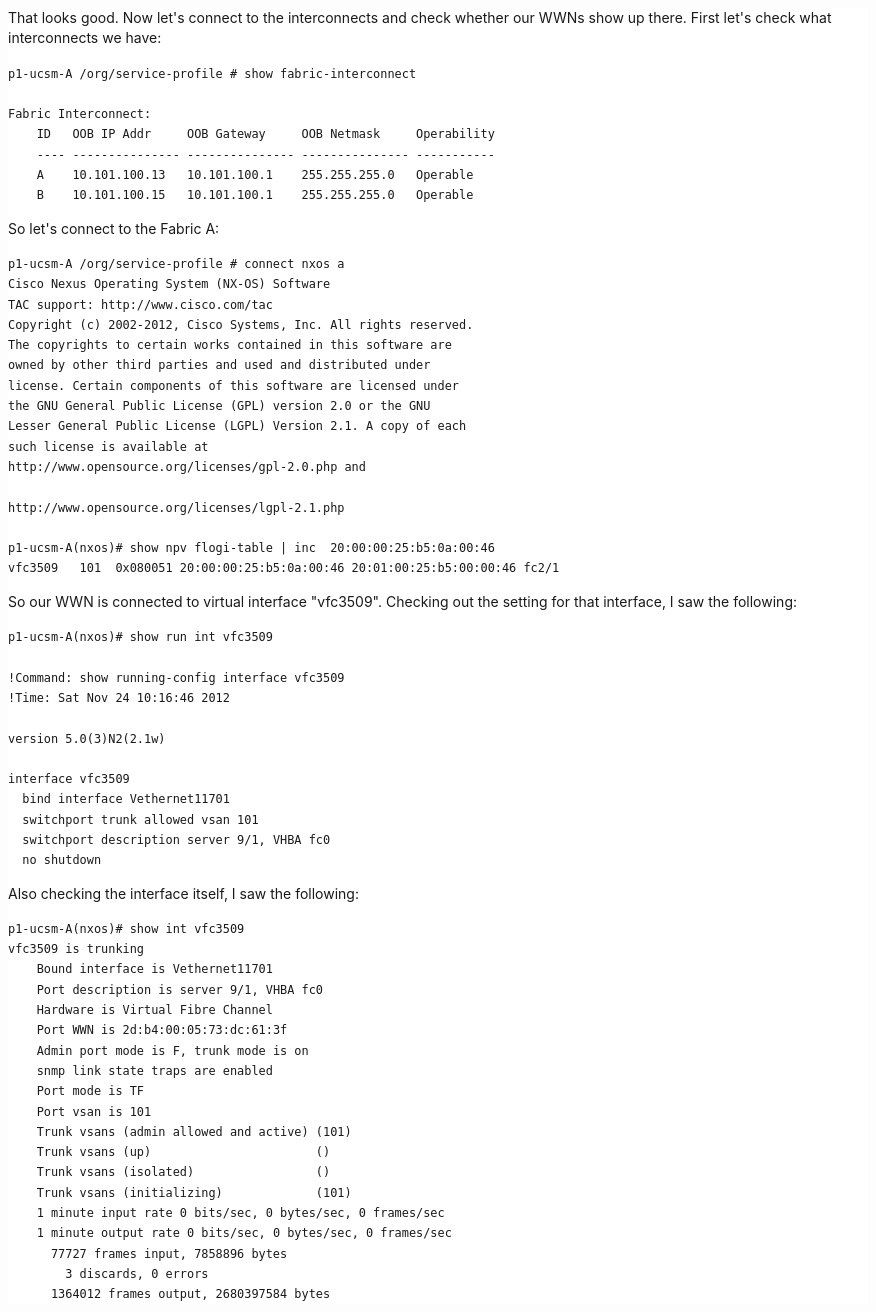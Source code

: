 
That looks good. Now let's connect to the interconnects and check whether our WWNs show up there. First let's check what interconnects we have:

    p1-ucsm-A /org/service-profile # show fabric-interconnect

    Fabric Interconnect:
        ID   OOB IP Addr     OOB Gateway     OOB Netmask     Operability
        ---- --------------- --------------- --------------- -----------
        A    10.101.100.13   10.101.100.1    255.255.255.0   Operable
        B    10.101.100.15   10.101.100.1    255.255.255.0   Operable


So let's connect to the Fabric A:

    p1-ucsm-A /org/service-profile # connect nxos a
    Cisco Nexus Operating System (NX-OS) Software
    TAC support: http://www.cisco.com/tac
    Copyright (c) 2002-2012, Cisco Systems, Inc. All rights reserved.
    The copyrights to certain works contained in this software are
    owned by other third parties and used and distributed under
    license. Certain components of this software are licensed under
    the GNU General Public License (GPL) version 2.0 or the GNU
    Lesser General Public License (LGPL) Version 2.1. A copy of each
    such license is available at
    http://www.opensource.org/licenses/gpl-2.0.php and

    http://www.opensource.org/licenses/lgpl-2.1.php

    p1-ucsm-A(nxos)# show npv flogi-table | inc  20:00:00:25:b5:0a:00:46
    vfc3509   101  0x080051 20:00:00:25:b5:0a:00:46 20:01:00:25:b5:00:00:46 fc2/1


So our WWN is connected to virtual interface "vfc3509". Checking out the setting for that interface, I saw the following:

    p1-ucsm-A(nxos)# show run int vfc3509

    !Command: show running-config interface vfc3509
    !Time: Sat Nov 24 10:16:46 2012

    version 5.0(3)N2(2.1w)

    interface vfc3509
      bind interface Vethernet11701
      switchport trunk allowed vsan 101
      switchport description server 9/1, VHBA fc0
      no shutdown


Also checking the interface itself, I saw the following:

    p1-ucsm-A(nxos)# show int vfc3509
    vfc3509 is trunking
        Bound interface is Vethernet11701
        Port description is server 9/1, VHBA fc0
        Hardware is Virtual Fibre Channel
        Port WWN is 2d:b4:00:05:73:dc:61:3f
        Admin port mode is F, trunk mode is on
        snmp link state traps are enabled
        Port mode is TF
        Port vsan is 101
        Trunk vsans (admin allowed and active) (101)
        Trunk vsans (up)                       ()
        Trunk vsans (isolated)                 ()
        Trunk vsans (initializing)             (101)
        1 minute input rate 0 bits/sec, 0 bytes/sec, 0 frames/sec
        1 minute output rate 0 bits/sec, 0 bytes/sec, 0 frames/sec
          77727 frames input, 7858896 bytes
            3 discards, 0 errors
          1364012 frames output, 2680397584 bytes